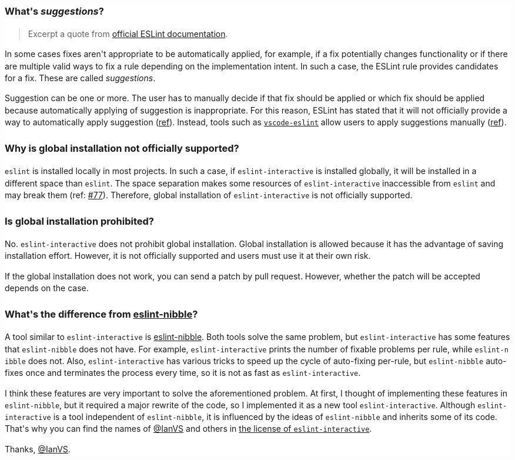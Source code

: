 ### What's _suggestions_?

> Excerpt a quote from [official ESLint documentation](https://eslint.org/docs/developer-guide/working-with-rules#providing-suggestions).

In some cases fixes aren't appropriate to be automatically applied, for example, if a fix potentially changes functionality or if there are multiple valid ways to fix a rule depending on the implementation intent. In such a case, the ESLint rule provides candidates for a fix. These are called _suggestions_.

Suggestion can be one or more. The user has to manually decide if that fix should be applied or which fix should be applied because automatically applying of suggestion is inappropriate. For this reason, ESLint has stated that it will not officially provide a way to automatically apply suggestion ([ref](https://github.com/eslint/rfcs/tree/64b2511da6f2c10e1692671315459eb916aea53f/designs/2019-suggestions#:~:text=Unlike%20fixes%2C%20suggestion%20will%20not%20expose%20a%20new%20API%20function)). Instead, tools such as [`vscode-eslint`](https://github.com/microsoft/vscode-eslint) allow users to apply suggestions manually ([ref](https://github.com/microsoft/vscode-eslint/pull/814#issuecomment-587011529)).

### Why is global installation not officially supported?

`eslint` is installed locally in most projects. In such a case, if `eslint-interactive` is installed globally, it will be installed in a different space than `eslint`. The space separation makes some resources of `eslint-interactive` inaccessible from `eslint` and may break them (ref: [#77](https://github.com/mizdra/eslint-interactive/issues/77)). Therefore, global installation of `eslint-interactive` is not officially supported.

### Is global installation prohibited?

No. `eslint-interactive` does not prohibit global installation. Global installation is allowed because it has the advantage of saving installation effort. However, it is not officially supported and users must use it at their own risk.

If the global installation does not work, you can send a patch by pull request. However, whether the patch will be accepted depends on the case.

### What's the difference from [eslint-nibble](https://github.com/IanVS/eslint-nibble)?

A tool similar to `eslint-interactive` is [eslint-nibble](https://github.com/IanVS/eslint-nibble). Both tools solve the same problem, but `eslint-interactive` has some features that `eslint-nibble` does not have. For example, `eslint-interactive` prints the number of fixable problems per rule, while `eslint-nibble` does not. Also, `eslint-interactive` has various tricks to speed up the cycle of auto-fixing per-rule, but `eslint-nibble` auto-fixes once and terminates the process every time, so it is not as fast as `eslint-interactive`.

I think these features are very important to solve the aforementioned problem. At first, I thought of implementing these features in `eslint-nibble`, but it required a major rewrite of the code, so I implemented it as a new tool `eslint-interactive`. Although `eslint-interactive` is a tool independent of `eslint-nibble`, it is influenced by the ideas of `eslint-nibble` and inherits some of its code. That's why you can find the names of [@IanVS](https://github.com/IanVS) and others in [the license of `eslint-interactive`](https://github.com/mizdra/eslint-interactive/blob/main/LICENSE).

Thanks, [@IanVS](https://github.com/IanVS).
